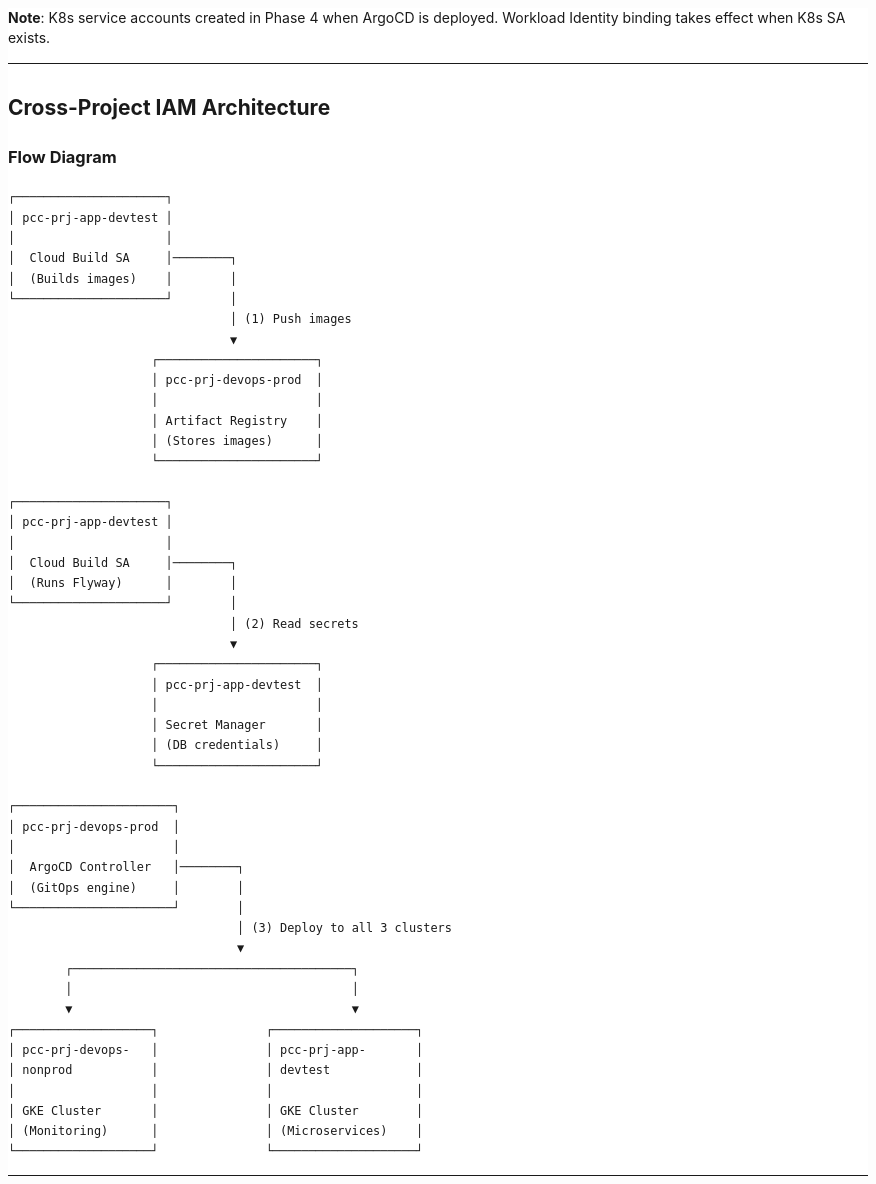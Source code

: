 **Note**: K8s service accounts created in Phase 4 when ArgoCD is deployed. Workload Identity binding takes effect when K8s SA exists.

---

## Cross-Project IAM Architecture

### Flow Diagram

```
┌─────────────────────┐
│ pcc-prj-app-devtest │
│                     │
│  Cloud Build SA     │────────┐
│  (Builds images)    │        │
└─────────────────────┘        │
                               │ (1) Push images
                               ▼
                    ┌──────────────────────┐
                    │ pcc-prj-devops-prod  │
                    │                      │
                    │ Artifact Registry    │
                    │ (Stores images)      │
                    └──────────────────────┘

┌─────────────────────┐
│ pcc-prj-app-devtest │
│                     │
│  Cloud Build SA     │────────┐
│  (Runs Flyway)      │        │
└─────────────────────┘        │
                               │ (2) Read secrets
                               ▼
                    ┌──────────────────────┐
                    │ pcc-prj-app-devtest  │
                    │                      │
                    │ Secret Manager       │
                    │ (DB credentials)     │
                    └──────────────────────┘

┌──────────────────────┐
│ pcc-prj-devops-prod  │
│                      │
│  ArgoCD Controller   │────────┐
│  (GitOps engine)     │        │
└──────────────────────┘        │
                                │ (3) Deploy to all 3 clusters
                                ▼
        ┌───────────────────────────────────────┐
        │                                       │
        ▼                                       ▼
┌───────────────────┐               ┌────────────────────┐
│ pcc-prj-devops-   │               │ pcc-prj-app-       │
│ nonprod           │               │ devtest            │
│                   │               │                    │
│ GKE Cluster       │               │ GKE Cluster        │
│ (Monitoring)      │               │ (Microservices)    │
└───────────────────┘               └────────────────────┘
```

---